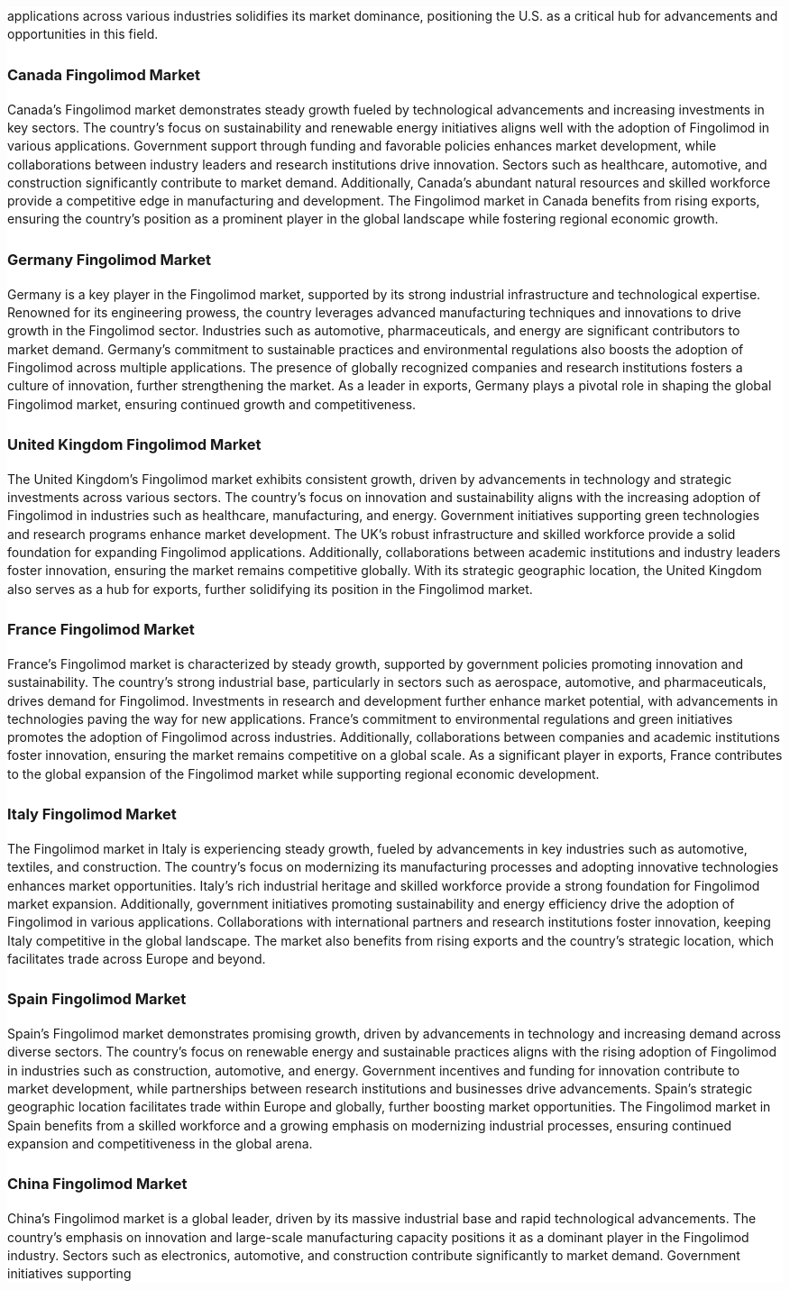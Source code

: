applications across various industries solidifies its market dominance, positioning the U.S. as a critical hub for advancements and opportunities in this field.</p><h3>Canada Fingolimod Market</h3><p>Canada&rsquo;s Fingolimod market demonstrates steady growth fueled by technological advancements and increasing investments in key sectors. The country&rsquo;s focus on sustainability and renewable energy initiatives aligns well with the adoption of Fingolimod in various applications. Government support through funding and favorable policies enhances market development, while collaborations between industry leaders and research institutions drive innovation. Sectors such as healthcare, automotive, and construction significantly contribute to market demand. Additionally, Canada&rsquo;s abundant natural resources and skilled workforce provide a competitive edge in manufacturing and development. The Fingolimod market in Canada benefits from rising exports, ensuring the country&rsquo;s position as a prominent player in the global landscape while fostering regional economic growth.</p><h3>Germany Fingolimod Market</h3><p>Germany is a key player in the Fingolimod market, supported by its strong industrial infrastructure and technological expertise. Renowned for its engineering prowess, the country leverages advanced manufacturing techniques and innovations to drive growth in the Fingolimod sector. Industries such as automotive, pharmaceuticals, and energy are significant contributors to market demand. Germany&rsquo;s commitment to sustainable practices and environmental regulations also boosts the adoption of Fingolimod across multiple applications. The presence of globally recognized companies and research institutions fosters a culture of innovation, further strengthening the market. As a leader in exports, Germany plays a pivotal role in shaping the global Fingolimod market, ensuring continued growth and competitiveness.</p><h3>United Kingdom Fingolimod Market</h3><p>The United Kingdom&rsquo;s Fingolimod market exhibits consistent growth, driven by advancements in technology and strategic investments across various sectors. The country&rsquo;s focus on innovation and sustainability aligns with the increasing adoption of Fingolimod in industries such as healthcare, manufacturing, and energy. Government initiatives supporting green technologies and research programs enhance market development. The UK&rsquo;s robust infrastructure and skilled workforce provide a solid foundation for expanding Fingolimod applications. Additionally, collaborations between academic institutions and industry leaders foster innovation, ensuring the market remains competitive globally. With its strategic geographic location, the United Kingdom also serves as a hub for exports, further solidifying its position in the Fingolimod market.</p><h3>France Fingolimod Market</h3><p>France&rsquo;s Fingolimod market is characterized by steady growth, supported by government policies promoting innovation and sustainability. The country&rsquo;s strong industrial base, particularly in sectors such as aerospace, automotive, and pharmaceuticals, drives demand for Fingolimod. Investments in research and development further enhance market potential, with advancements in technologies paving the way for new applications. France&rsquo;s commitment to environmental regulations and green initiatives promotes the adoption of Fingolimod across industries. Additionally, collaborations between companies and academic institutions foster innovation, ensuring the market remains competitive on a global scale. As a significant player in exports, France contributes to the global expansion of the Fingolimod market while supporting regional economic development.</p><h3>Italy Fingolimod Market</h3><p>The Fingolimod market in Italy is experiencing steady growth, fueled by advancements in key industries such as automotive, textiles, and construction. The country&rsquo;s focus on modernizing its manufacturing processes and adopting innovative technologies enhances market opportunities. Italy&rsquo;s rich industrial heritage and skilled workforce provide a strong foundation for Fingolimod market expansion. Additionally, government initiatives promoting sustainability and energy efficiency drive the adoption of Fingolimod in various applications. Collaborations with international partners and research institutions foster innovation, keeping Italy competitive in the global landscape. The market also benefits from rising exports and the country&rsquo;s strategic location, which facilitates trade across Europe and beyond.</p><h3>Spain Fingolimod Market</h3><p>Spain&rsquo;s Fingolimod market demonstrates promising growth, driven by advancements in technology and increasing demand across diverse sectors. The country&rsquo;s focus on renewable energy and sustainable practices aligns with the rising adoption of Fingolimod in industries such as construction, automotive, and energy. Government incentives and funding for innovation contribute to market development, while partnerships between research institutions and businesses drive advancements. Spain&rsquo;s strategic geographic location facilitates trade within Europe and globally, further boosting market opportunities. The Fingolimod market in Spain benefits from a skilled workforce and a growing emphasis on modernizing industrial processes, ensuring continued expansion and competitiveness in the global arena.</p><h3>China Fingolimod Market</h3><p>China&rsquo;s Fingolimod market is a global leader, driven by its massive industrial base and rapid technological advancements. The country&rsquo;s emphasis on innovation and large-scale manufacturing capacity positions it as a dominant player in the Fingolimod industry. Sectors such as electronics, automotive, and construction contribute significantly to market demand. Government initiatives supporting